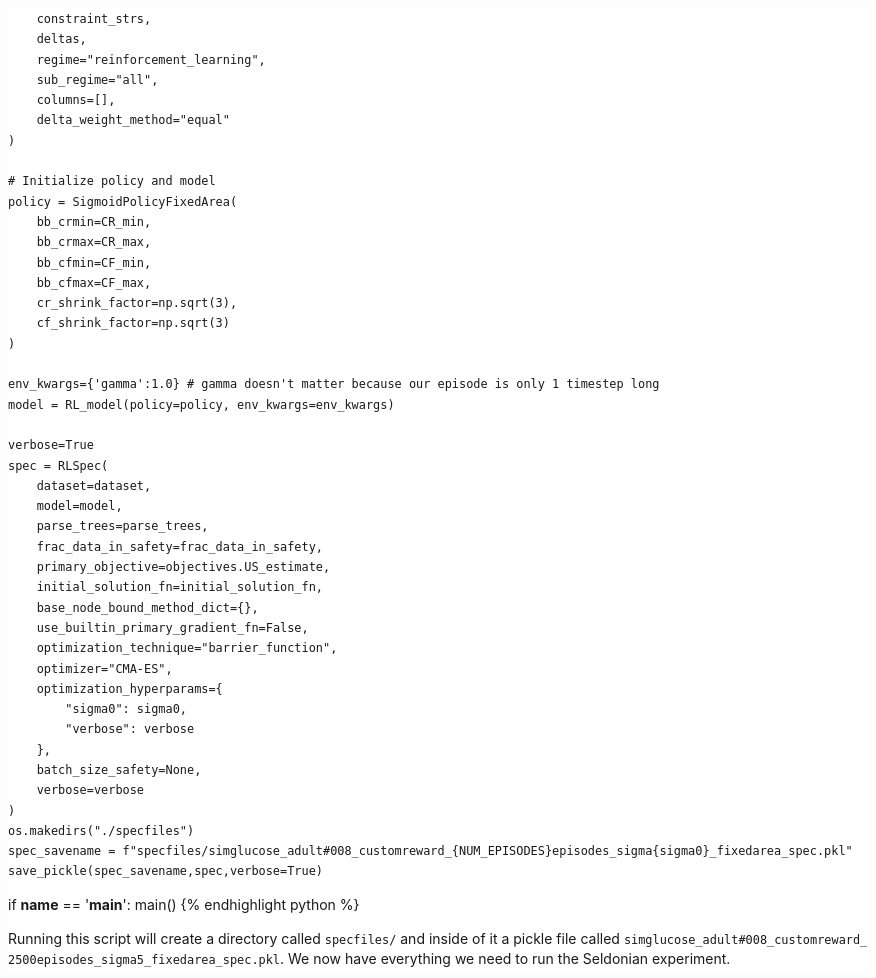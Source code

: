         constraint_strs,
        deltas,
        regime="reinforcement_learning",
        sub_regime="all",
        columns=[],
        delta_weight_method="equal"
    )

    # Initialize policy and model
    policy = SigmoidPolicyFixedArea(
        bb_crmin=CR_min,
        bb_crmax=CR_max,
        bb_cfmin=CF_min,
        bb_cfmax=CF_max,
        cr_shrink_factor=np.sqrt(3),
        cf_shrink_factor=np.sqrt(3)
    )
    
    env_kwargs={'gamma':1.0} # gamma doesn't matter because our episode is only 1 timestep long
    model = RL_model(policy=policy, env_kwargs=env_kwargs)

    verbose=True
    spec = RLSpec(
        dataset=dataset,
        model=model,
        parse_trees=parse_trees,
        frac_data_in_safety=frac_data_in_safety,
        primary_objective=objectives.US_estimate,
        initial_solution_fn=initial_solution_fn,
        base_node_bound_method_dict={},
        use_builtin_primary_gradient_fn=False,
        optimization_technique="barrier_function",
        optimizer="CMA-ES",
        optimization_hyperparams={
            "sigma0": sigma0,
            "verbose": verbose
        },
        batch_size_safety=None,
        verbose=verbose
    )
    os.makedirs("./specfiles")
    spec_savename = f"specfiles/simglucose_adult#008_customreward_{NUM_EPISODES}episodes_sigma{sigma0}_fixedarea_spec.pkl"
    save_pickle(spec_savename,spec,verbose=True)

if __name__ == '__main__':
    main()
{% endhighlight python %}
</div>

<p>
    Running this script will create a directory called <code>specfiles/</code> and inside of it a pickle file called <code>simglucose_adult#008_customreward_2500episodes_sigma5_fixedarea_spec.pkl</code>. We now have everything we need to run the Seldonian experiment.
</p>
